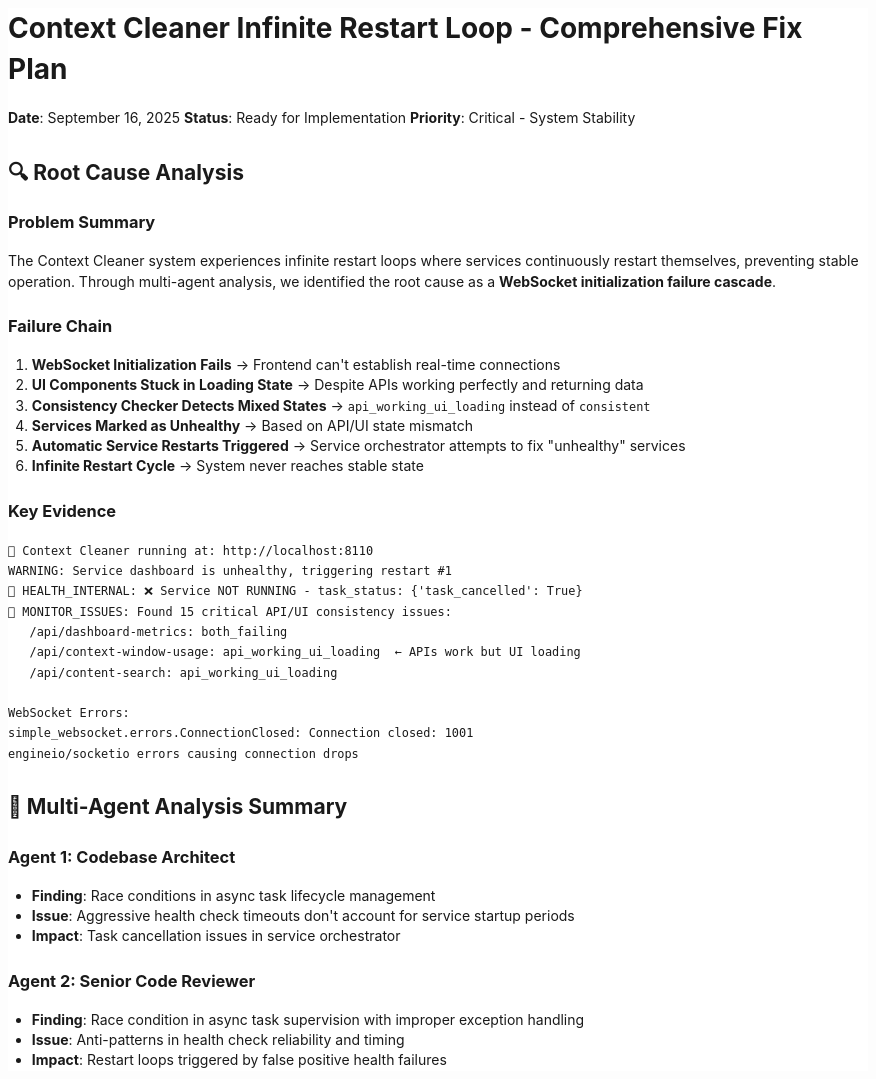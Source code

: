 # Context Cleaner Infinite Restart Loop - Comprehensive Fix Plan

**Date**: September 16, 2025
**Status**: Ready for Implementation
**Priority**: Critical - System Stability

## 🔍 Root Cause Analysis

### Problem Summary
The Context Cleaner system experiences infinite restart loops where services continuously restart themselves, preventing stable operation. Through multi-agent analysis, we identified the root cause as a **WebSocket initialization failure cascade**.

### Failure Chain
1. **WebSocket Initialization Fails** → Frontend can't establish real-time connections
2. **UI Components Stuck in Loading State** → Despite APIs working perfectly and returning data
3. **Consistency Checker Detects Mixed States** → `api_working_ui_loading` instead of `consistent`
4. **Services Marked as Unhealthy** → Based on API/UI state mismatch
5. **Automatic Service Restarts Triggered** → Service orchestrator attempts to fix "unhealthy" services
6. **Infinite Restart Cycle** → System never reaches stable state

### Key Evidence
```
🚀 Context Cleaner running at: http://localhost:8110
WARNING: Service dashboard is unhealthy, triggering restart #1
💊 HEALTH_INTERNAL: ❌ Service NOT RUNNING - task_status: {'task_cancelled': True}
🔄 MONITOR_ISSUES: Found 15 critical API/UI consistency issues:
   /api/dashboard-metrics: both_failing
   /api/context-window-usage: api_working_ui_loading  ← APIs work but UI loading
   /api/content-search: api_working_ui_loading

WebSocket Errors:
simple_websocket.errors.ConnectionClosed: Connection closed: 1001
engineio/socketio errors causing connection drops
```

## 🎯 Multi-Agent Analysis Summary

### Agent 1: Codebase Architect
- **Finding**: Race conditions in async task lifecycle management
- **Issue**: Aggressive health check timeouts don't account for service startup periods
- **Impact**: Task cancellation issues in service orchestrator

### Agent 2: Senior Code Reviewer
- **Finding**: Race condition in async task supervision with improper exception handling
- **Issue**: Anti-patterns in health check reliability and timing
- **Impact**: Restart loops triggered by false positive health failures
